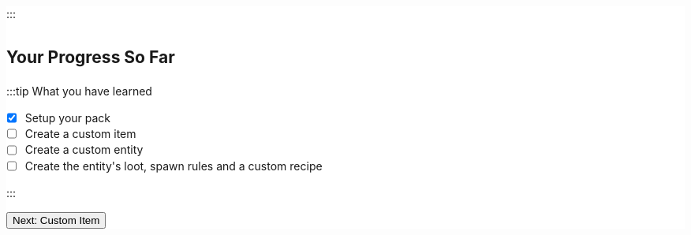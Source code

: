 :::

## Your Progress So Far

:::tip What you have learned

-   [x] Setup your pack
-   [ ] Create a custom item
-   [ ] Create a custom entity
-   [ ] Create the entity's loot, spawn rules and a custom recipe

:::

<Button link="/guide/custom-item">Next: Custom Item</Button>
